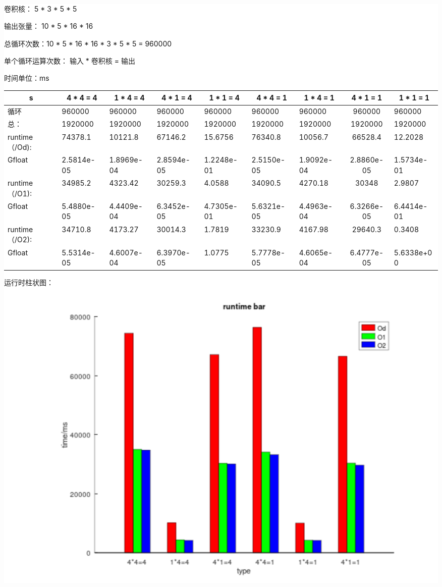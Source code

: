 卷积核： 5 * 3 * 5 * 5

输出张量： 10 * 5 * 16 * 16

总循环次数：10 * 5 * 16 * 16 * 3 * 5 * 5 = 960000

单个循环运算次数：  输入 * 卷积核 = 输出

时间单位：ms

| s              | 4 * 4 = 4  | 1 * 4 = 4  | 4 * 1 = 4  | 1 * 1 = 4  | 4 * 4 = 1  | 1 * 4 = 1  | 4 * 1 = 1  | 1 * 1 = 1  |
| -------------- | ---------- | ---------- | ---------- | ---------- | ---------- | ---------- | :--------: | ---------- |
| 循环           | 960000     | 960000     | 960000     | 960000     | 960000     | 960000     |   960000   | 960000     |
| 总：           | 1920000    | 1920000    | 1920000    | 1920000    | 1920000    | 1920000    |  1920000   | 1920000    |
| runtime（/Od): | 74378.1    | 10121.8    | 67146.2    | 15.6756    | 76340.8    | 10056.7    |  66528.4   | 12.2028    |
| Gfloat         | 2.5814e-05 | 1.8969e-04 | 2.8594e-05 | 1.2248e-01 | 2.5150e-05 | 1.9092e-04 | 2.8860e-05 | 1.5734e-01 |
| runtime（/O1): | 34985.2    | 4323.42    | 30259.3    | 4.0588     | 34090.5    | 4270.18    |   30348    | 2.9807     |
| Gfloat         | 5.4880e-05 | 4.4409e-04 | 6.3452e-05 | 4.7305e-01 | 5.6321e-05 | 4.4963e-04 | 6.3266e-05 | 6.4414e-01 |
| runtime（/O2): | 34710.8    | 4173.27    | 30014.3    | 1.7819     | 33230.9    | 4167.98    |  29640.3   | 0.3408     |
| Gfloat         | 5.5314e-05 | 4.6007e-04 | 6.3970e-05 | 1.0775     | 5.7778e-05 | 4.6065e-04 | 6.4777e-05 | 5.6338e+00 |

运行时柱状图：

![image-20231021193411521](./typora-image/image-20231021193411521.png)
